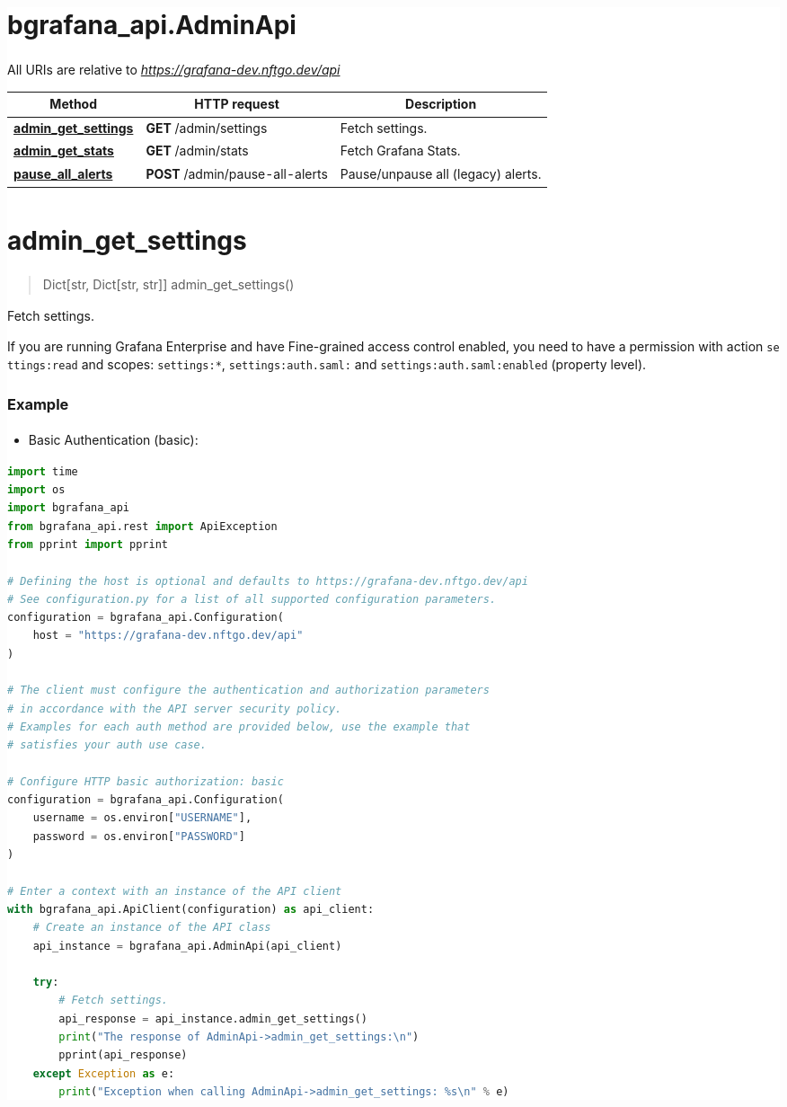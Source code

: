 # bgrafana_api.AdminApi

All URIs are relative to *https://grafana-dev.nftgo.dev/api*

Method | HTTP request | Description
------------- | ------------- | -------------
[**admin_get_settings**](AdminApi.md#admin_get_settings) | **GET** /admin/settings | Fetch settings.
[**admin_get_stats**](AdminApi.md#admin_get_stats) | **GET** /admin/stats | Fetch Grafana Stats.
[**pause_all_alerts**](AdminApi.md#pause_all_alerts) | **POST** /admin/pause-all-alerts | Pause/unpause all (legacy) alerts.


# **admin_get_settings**
> Dict[str, Dict[str, str]] admin_get_settings()

Fetch settings.

If you are running Grafana Enterprise and have Fine-grained access control enabled, you need to have a permission with action `settings:read` and scopes: `settings:*`, `settings:auth.saml:` and `settings:auth.saml:enabled` (property level).

### Example

* Basic Authentication (basic):
```python
import time
import os
import bgrafana_api
from bgrafana_api.rest import ApiException
from pprint import pprint

# Defining the host is optional and defaults to https://grafana-dev.nftgo.dev/api
# See configuration.py for a list of all supported configuration parameters.
configuration = bgrafana_api.Configuration(
    host = "https://grafana-dev.nftgo.dev/api"
)

# The client must configure the authentication and authorization parameters
# in accordance with the API server security policy.
# Examples for each auth method are provided below, use the example that
# satisfies your auth use case.

# Configure HTTP basic authorization: basic
configuration = bgrafana_api.Configuration(
    username = os.environ["USERNAME"],
    password = os.environ["PASSWORD"]
)

# Enter a context with an instance of the API client
with bgrafana_api.ApiClient(configuration) as api_client:
    # Create an instance of the API class
    api_instance = bgrafana_api.AdminApi(api_client)

    try:
        # Fetch settings.
        api_response = api_instance.admin_get_settings()
        print("The response of AdminApi->admin_get_settings:\n")
        pprint(api_response)
    except Exception as e:
        print("Exception when calling AdminApi->admin_get_settings: %s\n" % e)
```
